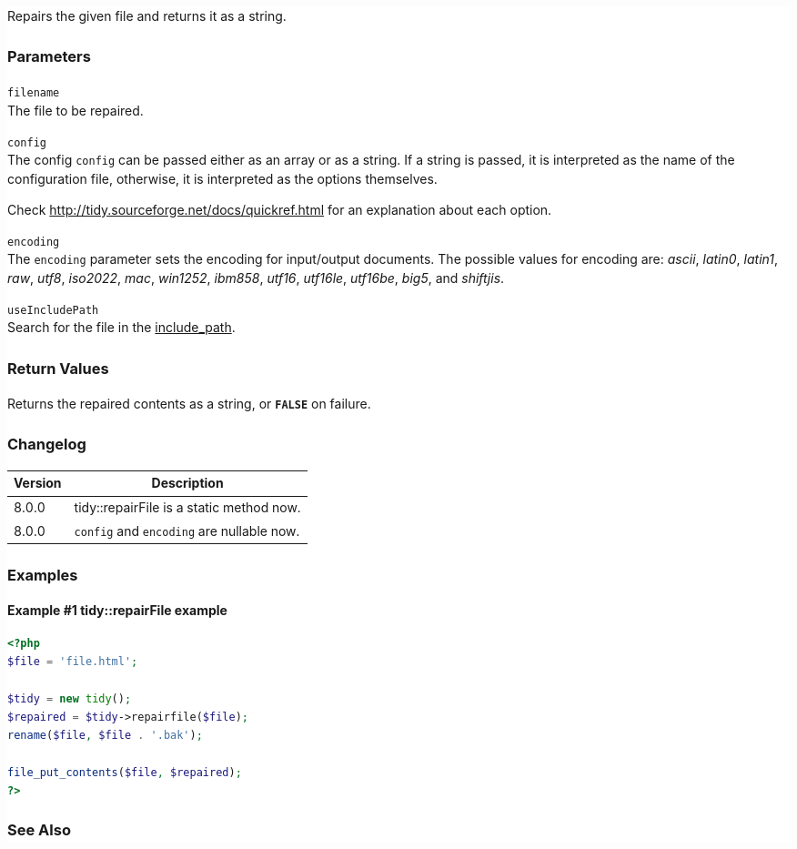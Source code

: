 Repairs the given file and returns it as a string.

### Parameters

`filename`  
The file to be repaired.

`config`  
The config `config` can be passed either as an array or as a string. If
a string is passed, it is interpreted as the name of the configuration
file, otherwise, it is interpreted as the options themselves.

Check http://tidy.sourceforge.net/docs/quickref.html for an explanation
about each option.

`encoding`  
The `encoding` parameter sets the encoding for input/output documents.
The possible values for encoding are: *ascii*, *latin0*, *latin1*,
*raw*, *utf8*, *iso2022*, *mac*, *win1252*, *ibm858*, *utf16*,
*utf16le*, *utf16be*, *big5*, and *shiftjis*.

`useIncludePath`  
Search for the file in the
<a href="/ini/core.html#ini.include-path" class="link">include_path</a>.

### Return Values

Returns the repaired contents as a string, or **`FALSE`** on failure.

### Changelog

| Version | Description                                                              |
|---------|--------------------------------------------------------------------------|
| 8.0.0   | <span class="methodname">tidy::repairFile</span> is a static method now. |
| 8.0.0   | `config` and `encoding` are nullable now.                                |

### Examples

**Example \#1 <span class="function">tidy::repairFile</span> example**

``` php
<?php
$file = 'file.html';

$tidy = new tidy();
$repaired = $tidy->repairfile($file);
rename($file, $file . '.bak');

file_put_contents($file, $repaired);
?>
```

### See Also
